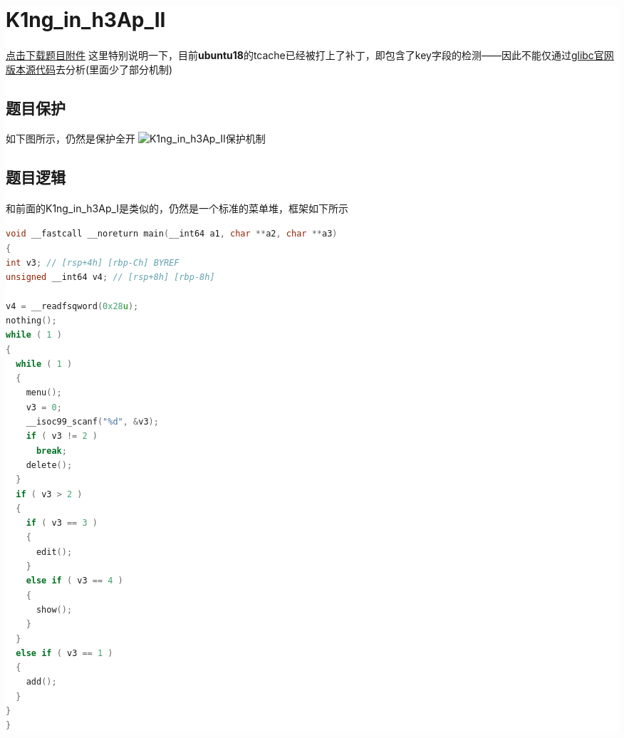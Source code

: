 # K1ng_in_h3Ap_II

  [点击下载题目附件](K1ng_in_h3Ap_II.tar.gz)
  这里特别说明一下，目前**ubuntu18**的tcache已经被打上了补丁，即包含了key字段的检测——因此不能仅通过[glibc官网版本源代码](http://ftp.gnu.org/gnu/glibc/)去分析(里面少了部分机制)

## 题目保护

  如下图所示，仍然是保护全开
  ![K1ng_in_h3Ap_II保护机制](K1ng_in_h3Ap_II保护机制.PNG)

## 题目逻辑

  和前面的K1ng_in_h3Ap_I是类似的，仍然是一个标准的菜单堆，框架如下所示
  ```c
void __fastcall __noreturn main(__int64 a1, char **a2, char **a3)
{
  int v3; // [rsp+4h] [rbp-Ch] BYREF
  unsigned __int64 v4; // [rsp+8h] [rbp-8h]

  v4 = __readfsqword(0x28u);
  nothing();
  while ( 1 )
  {
    while ( 1 )
    {
      menu();
      v3 = 0;
      __isoc99_scanf("%d", &v3);
      if ( v3 != 2 )
        break;
      delete();
    }
    if ( v3 > 2 )
    {
      if ( v3 == 3 )
      {
        edit();
      }
      else if ( v3 == 4 )
      {
        show();
      }
    }
    else if ( v3 == 1 )
    {
      add();
    }
  }
}
```
